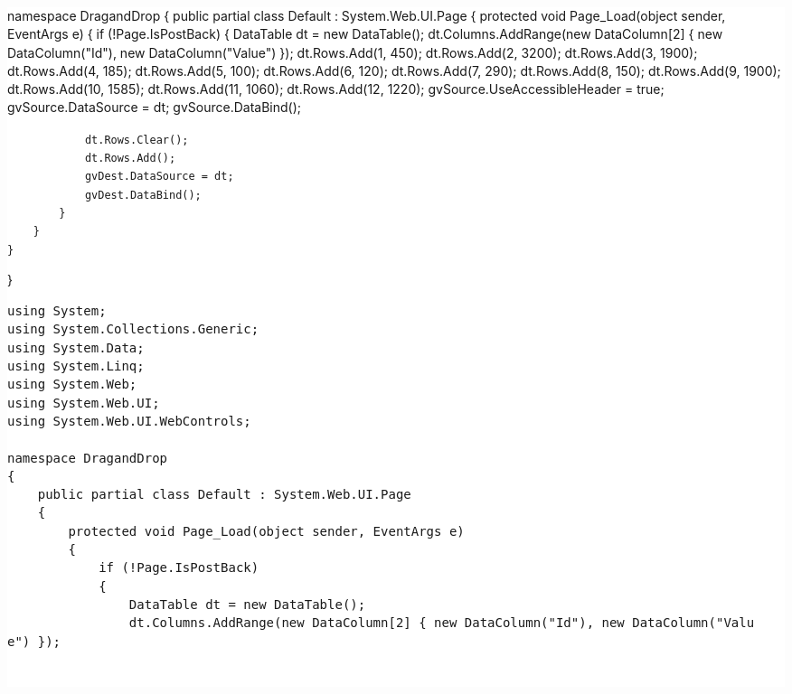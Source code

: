 namespace DragandDrop 
{ 
    public partial class Default : System.Web.UI.Page 
    { 
        protected void Page_Load(object sender, EventArgs e) 
        { 
            if (!Page.IsPostBack) 
            { 
                DataTable dt = new DataTable(); 
                dt.Columns.AddRange(new DataColumn[2] { new DataColumn(&quot;Id&quot;), new DataColumn(&quot;Value&quot;) }); 
                dt.Rows.Add(1, 450); 
                dt.Rows.Add(2, 3200); 
                dt.Rows.Add(3, 1900); 
                dt.Rows.Add(4, 185); 
                dt.Rows.Add(5, 100); 
                dt.Rows.Add(6, 120); 
                dt.Rows.Add(7, 290); 
                dt.Rows.Add(8, 150); 
                dt.Rows.Add(9, 1900); 
                dt.Rows.Add(10, 1585); 
                dt.Rows.Add(11, 1060); 
                dt.Rows.Add(12, 1220); 
                gvSource.UseAccessibleHeader = true; 
                gvSource.DataSource = dt; 
                gvSource.DataBind(); 
 
                dt.Rows.Clear(); 
                dt.Rows.Add(); 
                gvDest.DataSource = dt; 
                gvDest.DataBind(); 
            } 
        } 
    } 
}</pre>
<div class="preview">
<pre class="csharp"><span class="cs__keyword">using</span>&nbsp;System;&nbsp;&nbsp;
<span class="cs__keyword">using</span>&nbsp;System.Collections.Generic;&nbsp;&nbsp;
<span class="cs__keyword">using</span>&nbsp;System.Data;&nbsp;&nbsp;
<span class="cs__keyword">using</span>&nbsp;System.Linq;&nbsp;&nbsp;
<span class="cs__keyword">using</span>&nbsp;System.Web;&nbsp;&nbsp;
<span class="cs__keyword">using</span>&nbsp;System.Web.UI;&nbsp;&nbsp;
<span class="cs__keyword">using</span>&nbsp;System.Web.UI.WebControls;&nbsp;&nbsp;
&nbsp;&nbsp;
<span class="cs__keyword">namespace</span>&nbsp;DragandDrop&nbsp;&nbsp;
{&nbsp;&nbsp;
&nbsp;&nbsp;&nbsp;&nbsp;<span class="cs__keyword">public</span>&nbsp;partial&nbsp;<span class="cs__keyword">class</span>&nbsp;Default&nbsp;:&nbsp;System.Web.UI.Page&nbsp;&nbsp;
&nbsp;&nbsp;&nbsp;&nbsp;{&nbsp;&nbsp;
&nbsp;&nbsp;&nbsp;&nbsp;&nbsp;&nbsp;&nbsp;&nbsp;<span class="cs__keyword">protected</span>&nbsp;<span class="cs__keyword">void</span>&nbsp;Page_Load(<span class="cs__keyword">object</span>&nbsp;sender,&nbsp;EventArgs&nbsp;e)&nbsp;&nbsp;
&nbsp;&nbsp;&nbsp;&nbsp;&nbsp;&nbsp;&nbsp;&nbsp;{&nbsp;&nbsp;
&nbsp;&nbsp;&nbsp;&nbsp;&nbsp;&nbsp;&nbsp;&nbsp;&nbsp;&nbsp;&nbsp;&nbsp;<span class="cs__keyword">if</span>&nbsp;(!Page.IsPostBack)&nbsp;&nbsp;
&nbsp;&nbsp;&nbsp;&nbsp;&nbsp;&nbsp;&nbsp;&nbsp;&nbsp;&nbsp;&nbsp;&nbsp;{&nbsp;&nbsp;
&nbsp;&nbsp;&nbsp;&nbsp;&nbsp;&nbsp;&nbsp;&nbsp;&nbsp;&nbsp;&nbsp;&nbsp;&nbsp;&nbsp;&nbsp;&nbsp;DataTable&nbsp;dt&nbsp;=&nbsp;<span class="cs__keyword">new</span>&nbsp;DataTable();&nbsp;&nbsp;
&nbsp;&nbsp;&nbsp;&nbsp;&nbsp;&nbsp;&nbsp;&nbsp;&nbsp;&nbsp;&nbsp;&nbsp;&nbsp;&nbsp;&nbsp;&nbsp;dt.Columns.AddRange(<span class="cs__keyword">new</span>&nbsp;DataColumn[<span class="cs__number">2</span>]&nbsp;{&nbsp;<span class="cs__keyword">new</span>&nbsp;DataColumn(<span class="cs__string">&quot;Id&quot;</span>),&nbsp;<span class="cs__keyword">new</span>&nbsp;DataColumn(<span class="cs__string">&quot;Value&quot;</span>)&nbsp;});&nbsp;&nbsp;